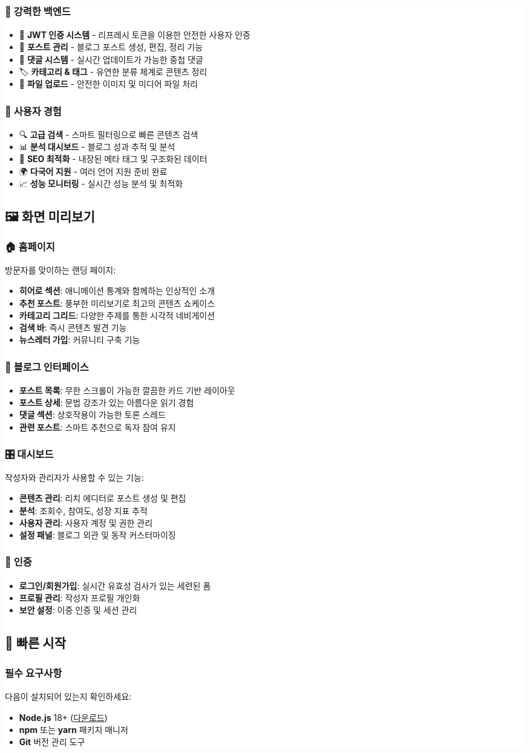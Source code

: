 ### 🔧 **강력한 백엔드**
- 🔐 **JWT 인증 시스템** - 리프레시 토큰을 이용한 안전한 사용자 인증
- 📝 **포스트 관리** - 블로그 포스트 생성, 편집, 정리 기능
- 💬 **댓글 시스템** - 실시간 업데이트가 가능한 중첩 댓글
- 🏷️ **카테고리 & 태그** - 유연한 분류 체계로 콘텐츠 정리
- 📁 **파일 업로드** - 안전한 이미지 및 미디어 파일 처리

### 🌟 **사용자 경험**
- 🔍 **고급 검색** - 스마트 필터링으로 빠른 콘텐츠 검색
- 📊 **분석 대시보드** - 블로그 성과 추적 및 분석
- 🎯 **SEO 최적화** - 내장된 메타 태그 및 구조화된 데이터
- 🌍 **다국어 지원** - 여러 언어 지원 준비 완료
- 📈 **성능 모니터링** - 실시간 성능 분석 및 최적화

## 🖼️ 화면 미리보기

### 🏠 **홈페이지**
방문자를 맞이하는 랜딩 페이지:
- **히어로 섹션**: 애니메이션 통계와 함께하는 인상적인 소개
- **추천 포스트**: 풍부한 미리보기로 최고의 콘텐츠 쇼케이스
- **카테고리 그리드**: 다양한 주제를 통한 시각적 네비게이션
- **검색 바**: 즉시 콘텐츠 발견 기능
- **뉴스레터 가입**: 커뮤니티 구축 기능

### 📝 **블로그 인터페이스**
- **포스트 목록**: 무한 스크롤이 가능한 깔끔한 카드 기반 레이아웃
- **포스트 상세**: 문법 강조가 있는 아름다운 읽기 경험
- **댓글 섹션**: 상호작용이 가능한 토론 스레드
- **관련 포스트**: 스마트 추천으로 독자 참여 유지

### 🎛️ **대시보드**
작성자와 관리자가 사용할 수 있는 기능:
- **콘텐츠 관리**: 리치 에디터로 포스트 생성 및 편집
- **분석**: 조회수, 참여도, 성장 지표 추적
- **사용자 관리**: 사용자 계정 및 권한 관리
- **설정 패널**: 블로그 외관 및 동작 커스터마이징

### 🔐 **인증**
- **로그인/회원가입**: 실시간 유효성 검사가 있는 세련된 폼
- **프로필 관리**: 작성자 프로필 개인화
- **보안 설정**: 이중 인증 및 세션 관리

## 🚀 빠른 시작

### 필수 요구사항

다음이 설치되어 있는지 확인하세요:
- **Node.js** 18+ ([다운로드](https://nodejs.org/))
- **npm** 또는 **yarn** 패키지 매니저
- **Git** 버전 관리 도구
